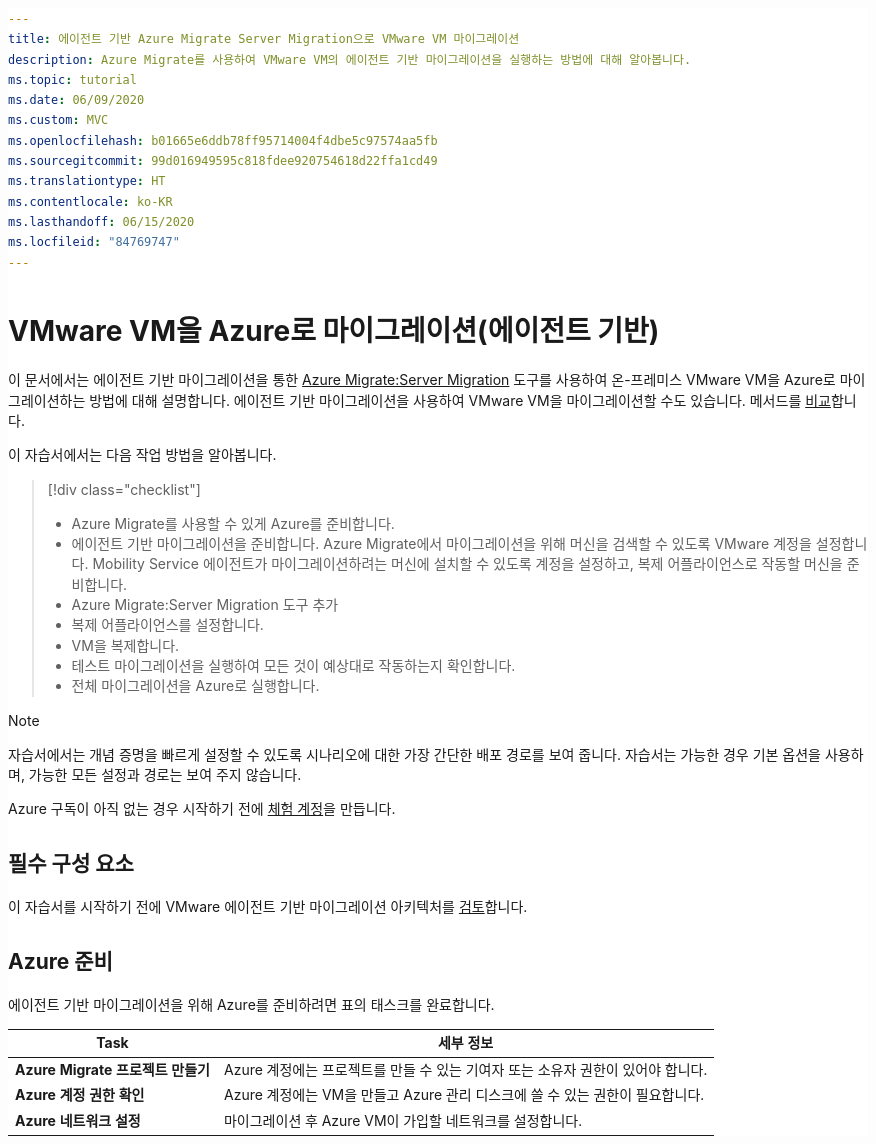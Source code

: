 ```yaml
---
title: 에이전트 기반 Azure Migrate Server Migration으로 VMware VM 마이그레이션
description: Azure Migrate를 사용하여 VMware VM의 에이전트 기반 마이그레이션을 실행하는 방법에 대해 알아봅니다.
ms.topic: tutorial
ms.date: 06/09/2020
ms.custom: MVC
ms.openlocfilehash: b01665e6ddb78ff95714004f4dbe5c97574aa5fb
ms.sourcegitcommit: 99d016949595c818fdee920754618d22ffa1cd49
ms.translationtype: HT
ms.contentlocale: ko-KR
ms.lasthandoff: 06/15/2020
ms.locfileid: "84769747"
---
```

# <a name="migrate-vmware-vms-to-azure-agent-based"></a>VMware VM을 Azure로 마이그레이션(에이전트 기반)

이 문서에서는 에이전트 기반 마이그레이션을 통한 [Azure Migrate:Server Migration](migrate-services-overview.md#azure-migrate-server-migration-tool) 도구를 사용하여 온-프레미스 VMware VM을 Azure로 마이그레이션하는 방법에 대해 설명합니다.  에이전트 기반 마이그레이션을 사용하여 VMware VM을 마이그레이션할 수도 있습니다. 메서드를 [비교](server-migrate-overview.md#compare-migration-methods)합니다.


 이 자습서에서는 다음 작업 방법을 알아봅니다.
> [!div class="checklist"]
> * Azure Migrate를 사용할 수 있게 Azure를 준비합니다.
> * 에이전트 기반 마이그레이션을 준비합니다. Azure Migrate에서 마이그레이션을 위해 머신을 검색할 수 있도록 VMware 계정을 설정합니다. Mobility Service 에이전트가 마이그레이션하려는 머신에 설치할 수 있도록 계정을 설정하고, 복제 어플라이언스로 작동할 머신을 준비합니다.
> * Azure Migrate:Server Migration 도구 추가
> * 복제 어플라이언스를 설정합니다.
> * VM을 복제합니다.
> * 테스트 마이그레이션을 실행하여 모든 것이 예상대로 작동하는지 확인합니다.
> * 전체 마이그레이션을 Azure로 실행합니다.

> [!NOTE]
> 자습서에서는 개념 증명을 빠르게 설정할 수 있도록 시나리오에 대한 가장 간단한 배포 경로를 보여 줍니다. 자습서는 가능한 경우 기본 옵션을 사용하며, 가능한 모든 설정과 경로는 보여 주지 않습니다. 

Azure 구독이 아직 없는 경우 시작하기 전에 [체험 계정](https://azure.microsoft.com/pricing/free-trial/)을 만듭니다.


## <a name="prerequisites"></a>필수 구성 요소

이 자습서를 시작하기 전에 VMware 에이전트 기반 마이그레이션 아키텍처를 [검토](migrate-architecture.md)합니다.

## <a name="prepare-azure"></a>Azure 준비

에이전트 기반 마이그레이션을 위해 Azure를 준비하려면 표의 태스크를 완료합니다.

**Task** | **세부 정보**
--- | ---
**Azure Migrate 프로젝트 만들기** | Azure 계정에는 프로젝트를 만들 수 있는 기여자 또는 소유자 권한이 있어야 합니다.
**Azure 계정 권한 확인** | Azure 계정에는 VM을 만들고 Azure 관리 디스크에 쓸 수 있는 권한이 필요합니다.
**Azure 네트워크 설정** | 마이그레이션 후 Azure VM이 가입할 네트워크를 설정합니다.
